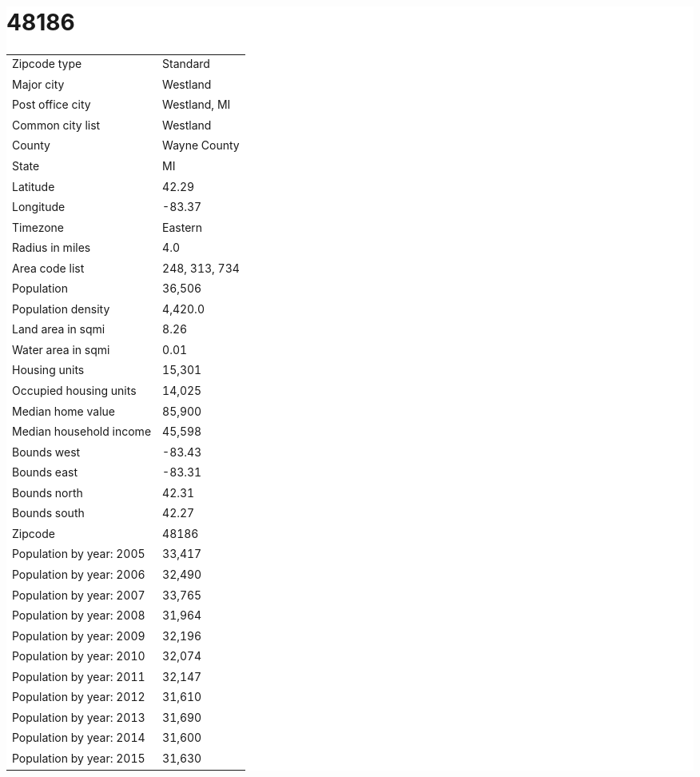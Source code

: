 48186
=====
|||
|--|--|
|Zipcode type|Standard|
|Major city|Westland|
|Post office city|Westland, MI|
|Common city list|Westland|
|County|Wayne County|
|State|MI|
|Latitude|42.29|
|Longitude|-83.37|
|Timezone|Eastern|
|Radius in miles|4.0|
|Area code list|248, 313, 734|
|Population|36,506|
|Population density|4,420.0|
|Land area in sqmi|8.26|
|Water area in sqmi|0.01|
|Housing units|15,301|
|Occupied housing units|14,025|
|Median home value|85,900|
|Median household income|45,598|
|Bounds west|-83.43|
|Bounds east|-83.31|
|Bounds north|42.31|
|Bounds south|42.27|
|Zipcode|48186|
|Population by year: 2005|33,417|
|Population by year: 2006|32,490|
|Population by year: 2007|33,765|
|Population by year: 2008|31,964|
|Population by year: 2009|32,196|
|Population by year: 2010|32,074|
|Population by year: 2011|32,147|
|Population by year: 2012|31,610|
|Population by year: 2013|31,690|
|Population by year: 2014|31,600|
|Population by year: 2015|31,630|